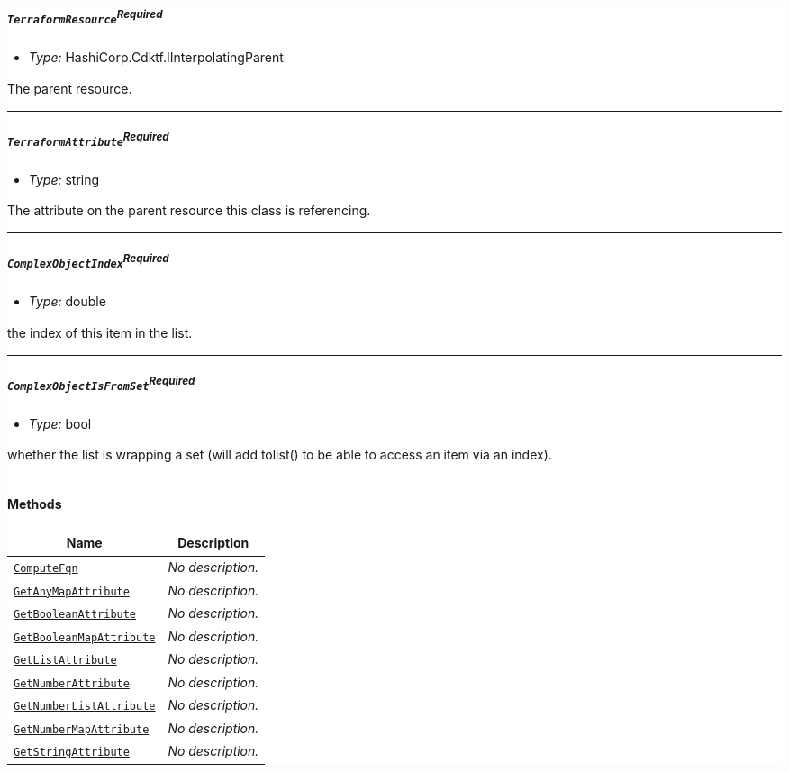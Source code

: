 
##### `TerraformResource`<sup>Required</sup> <a name="TerraformResource" id="rhizo-co-terraform-provider-oci.dataOciIdentityDomainsOauthClientCertificate.DataOciIdentityDomainsOauthClientCertificateIdcsCreatedByOutputReference.Initializer.parameter.terraformResource"></a>

- *Type:* HashiCorp.Cdktf.IInterpolatingParent

The parent resource.

---

##### `TerraformAttribute`<sup>Required</sup> <a name="TerraformAttribute" id="rhizo-co-terraform-provider-oci.dataOciIdentityDomainsOauthClientCertificate.DataOciIdentityDomainsOauthClientCertificateIdcsCreatedByOutputReference.Initializer.parameter.terraformAttribute"></a>

- *Type:* string

The attribute on the parent resource this class is referencing.

---

##### `ComplexObjectIndex`<sup>Required</sup> <a name="ComplexObjectIndex" id="rhizo-co-terraform-provider-oci.dataOciIdentityDomainsOauthClientCertificate.DataOciIdentityDomainsOauthClientCertificateIdcsCreatedByOutputReference.Initializer.parameter.complexObjectIndex"></a>

- *Type:* double

the index of this item in the list.

---

##### `ComplexObjectIsFromSet`<sup>Required</sup> <a name="ComplexObjectIsFromSet" id="rhizo-co-terraform-provider-oci.dataOciIdentityDomainsOauthClientCertificate.DataOciIdentityDomainsOauthClientCertificateIdcsCreatedByOutputReference.Initializer.parameter.complexObjectIsFromSet"></a>

- *Type:* bool

whether the list is wrapping a set (will add tolist() to be able to access an item via an index).

---

#### Methods <a name="Methods" id="Methods"></a>

| **Name** | **Description** |
| --- | --- |
| <code><a href="#rhizo-co-terraform-provider-oci.dataOciIdentityDomainsOauthClientCertificate.DataOciIdentityDomainsOauthClientCertificateIdcsCreatedByOutputReference.computeFqn">ComputeFqn</a></code> | *No description.* |
| <code><a href="#rhizo-co-terraform-provider-oci.dataOciIdentityDomainsOauthClientCertificate.DataOciIdentityDomainsOauthClientCertificateIdcsCreatedByOutputReference.getAnyMapAttribute">GetAnyMapAttribute</a></code> | *No description.* |
| <code><a href="#rhizo-co-terraform-provider-oci.dataOciIdentityDomainsOauthClientCertificate.DataOciIdentityDomainsOauthClientCertificateIdcsCreatedByOutputReference.getBooleanAttribute">GetBooleanAttribute</a></code> | *No description.* |
| <code><a href="#rhizo-co-terraform-provider-oci.dataOciIdentityDomainsOauthClientCertificate.DataOciIdentityDomainsOauthClientCertificateIdcsCreatedByOutputReference.getBooleanMapAttribute">GetBooleanMapAttribute</a></code> | *No description.* |
| <code><a href="#rhizo-co-terraform-provider-oci.dataOciIdentityDomainsOauthClientCertificate.DataOciIdentityDomainsOauthClientCertificateIdcsCreatedByOutputReference.getListAttribute">GetListAttribute</a></code> | *No description.* |
| <code><a href="#rhizo-co-terraform-provider-oci.dataOciIdentityDomainsOauthClientCertificate.DataOciIdentityDomainsOauthClientCertificateIdcsCreatedByOutputReference.getNumberAttribute">GetNumberAttribute</a></code> | *No description.* |
| <code><a href="#rhizo-co-terraform-provider-oci.dataOciIdentityDomainsOauthClientCertificate.DataOciIdentityDomainsOauthClientCertificateIdcsCreatedByOutputReference.getNumberListAttribute">GetNumberListAttribute</a></code> | *No description.* |
| <code><a href="#rhizo-co-terraform-provider-oci.dataOciIdentityDomainsOauthClientCertificate.DataOciIdentityDomainsOauthClientCertificateIdcsCreatedByOutputReference.getNumberMapAttribute">GetNumberMapAttribute</a></code> | *No description.* |
| <code><a href="#rhizo-co-terraform-provider-oci.dataOciIdentityDomainsOauthClientCertificate.DataOciIdentityDomainsOauthClientCertificateIdcsCreatedByOutputReference.getStringAttribute">GetStringAttribute</a></code> | *No description.* |